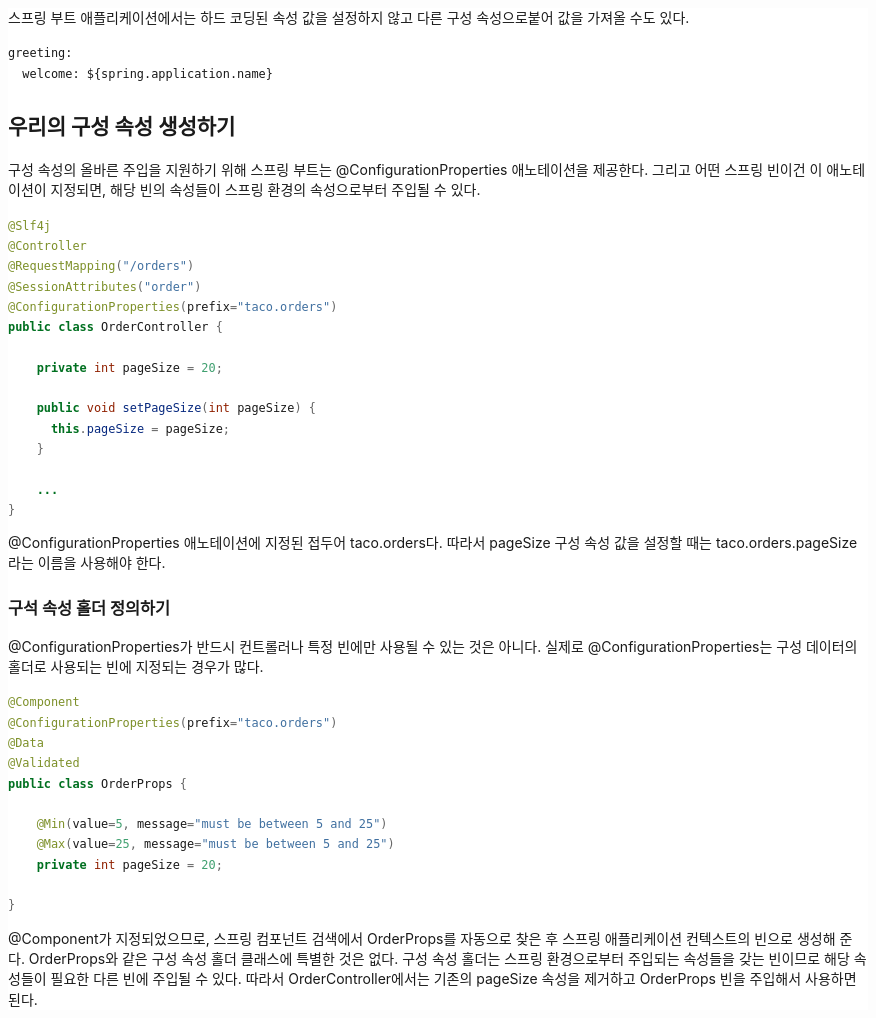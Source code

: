 스프링 부트 애플리케이션에서는 하드 코딩된 속성 값을 설정하지 않고 다른 구성 속성으로붙어 값을 가져올 수도 있다.

```text
greeting:
  welcome: ${spring.application.name}
```

## 우리의 구성 속성 생성하기

구성 속성의 올바른 주입을 지원하기 위해 스프링 부트는 @ConfigurationProperties 애노테이션을 제공한다. 그리고 어떤 스프링 빈이건 이 애노테이션이 지정되면, 해당 빈의 속성들이 스프링 환경의 속성으로부터 주입될 수 있다.

```java
@Slf4j
@Controller
@RequestMapping("/orders")
@SessionAttributes("order")
@ConfigurationProperties(prefix="taco.orders")
public class OrderController {
	
	private int pageSize = 20;

	public void setPageSize(int pageSize) {
	  this.pageSize = pageSize;
	}
	
	...
}
```

@ConfigurationProperties 애노테이션에 지정된 접두어 taco.orders다. 따라서 pageSize 구성 속성 값을 설정할 때는 taco.orders.pageSize라는 이름을 사용해야 한다.

### 구석 속성 홀더 정의하기

@ConfigurationProperties가 반드시 컨트롤러나 특정 빈에만 사용될 수 있는 것은 아니다. 실제로 @ConfigurationProperties는 구성 데이터의 홀더로 사용되는 빈에 지정되는 경우가 많다.

```java
@Component
@ConfigurationProperties(prefix="taco.orders")
@Data
@Validated
public class OrderProps {

	@Min(value=5, message="must be between 5 and 25")
	@Max(value=25, message="must be between 5 and 25")
	private int pageSize = 20;
	
}
```

@Component가 지정되었으므로, 스프링 컴포넌트 검색에서 OrderProps를 자동으로 찾은 후 스프링 애플리케이션 컨텍스트의 빈으로 생성해 준다. OrderProps와 같은 구성 속성 홀더 클래스에 특별한 것은 없다. 구성 속성 홀더는 스프링 환경으로부터 주입되는 속성들을 갖는 빈이므로 해당 속성들이 필요한 다른 빈에 주입될 수 있다. 따라서 OrderController에서는 기존의 pageSize 속성을 제거하고 OrderProps 빈을 주입해서 사용하면 된다.
